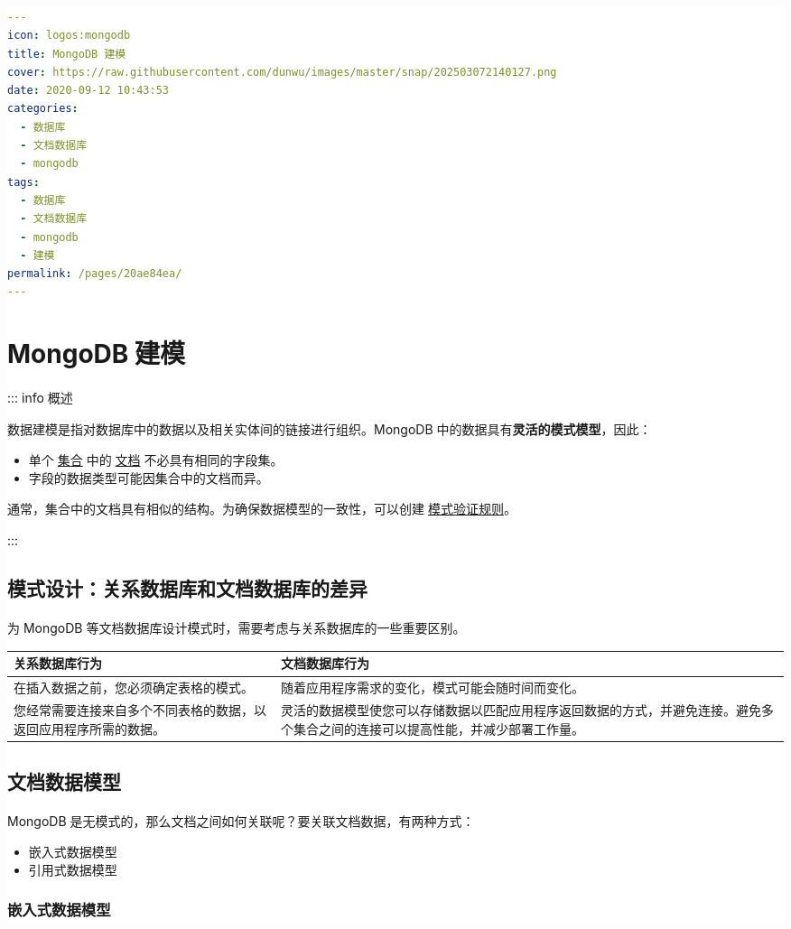 ```yaml
---
icon: logos:mongodb
title: MongoDB 建模
cover: https://raw.githubusercontent.com/dunwu/images/master/snap/202503072140127.png
date: 2020-09-12 10:43:53
categories:
  - 数据库
  - 文档数据库
  - mongodb
tags:
  - 数据库
  - 文档数据库
  - mongodb
  - 建模
permalink: /pages/20ae84ea/
---
```


# MongoDB 建模

::: info 概述

数据建模是指对数据库中的数据以及相关实体间的链接进行组织。MongoDB 中的数据具有**灵活的模式模型**，因此：

- 单个 [集合](https://www.mongodb.com/zh-cn/docs/manual/reference/glossary/#std-term-collection) 中的 [文档](https://www.mongodb.com/zh-cn/docs/manual/reference/glossary/#std-term-document) 不必具有相同的字段集。
- 字段的数据类型可能因集合中的文档而异。

通常，集合中的文档具有相似的结构。为确保数据模型的一致性，可以创建 [模式验证规则](https://www.mongodb.com/zh-cn/docs/manual/core/schema-validation/#std-label-schema-validation-overview)。

:::



## 模式设计：关系数据库和文档数据库的差异

为 MongoDB 等文档数据库设计模式时，需要考虑与关系数据库的一些重要区别。

| 关系数据库行为                                                   | 文档数据库行为                                                                                                                 |
| :--------------------------------------------------------------- | :----------------------------------------------------------------------------------------------------------------------------- |
| 在插入数据之前，您必须确定表格的模式。                           | 随着应用程序需求的变化，模式可能会随时间而变化。                                                                               |
| 您经常需要连接来自多个不同表格的数据，以返回应用程序所需的数据。 | 灵活的数据模型使您可以存储数据以匹配应用程序返回数据的方式，并避免连接。避免多个集合之间的连接可以提高性能，并减少部署工作量。 |

## 文档数据模型

MongoDB 是无模式的，那么文档之间如何关联呢？要关联文档数据，有两种方式：

- 嵌入式数据模型
- 引用式数据模型

### 嵌入式数据模型
